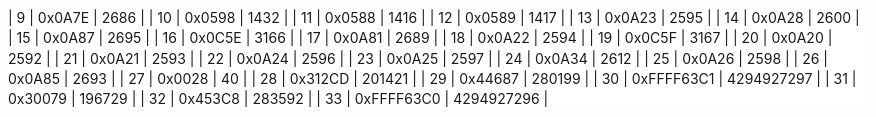 |       9 | 0x0A7E      |        2686 |
|      10 | 0x0598      |        1432 |
|      11 | 0x0588      |        1416 |
|      12 | 0x0589      |        1417 |
|      13 | 0x0A23      |        2595 |
|      14 | 0x0A28      |        2600 |
|      15 | 0x0A87      |        2695 |
|      16 | 0x0C5E      |        3166 |
|      17 | 0x0A81      |        2689 |
|      18 | 0x0A22      |        2594 |
|      19 | 0x0C5F      |        3167 |
|      20 | 0x0A20      |        2592 |
|      21 | 0x0A21      |        2593 |
|      22 | 0x0A24      |        2596 |
|      23 | 0x0A25      |        2597 |
|      24 | 0x0A34      |        2612 |
|      25 | 0x0A26      |        2598 |
|      26 | 0x0A85      |        2693 |
|      27 | 0x0028      |          40 |
|      28 | 0x312CD     |      201421 |
|      29 | 0x44687     |      280199 |
|      30 | 0xFFFF63C1  |  4294927297 |
|      31 | 0x30079     |      196729 |
|      32 | 0x453C8     |      283592 |
|      33 | 0xFFFF63C0  |  4294927296 |

